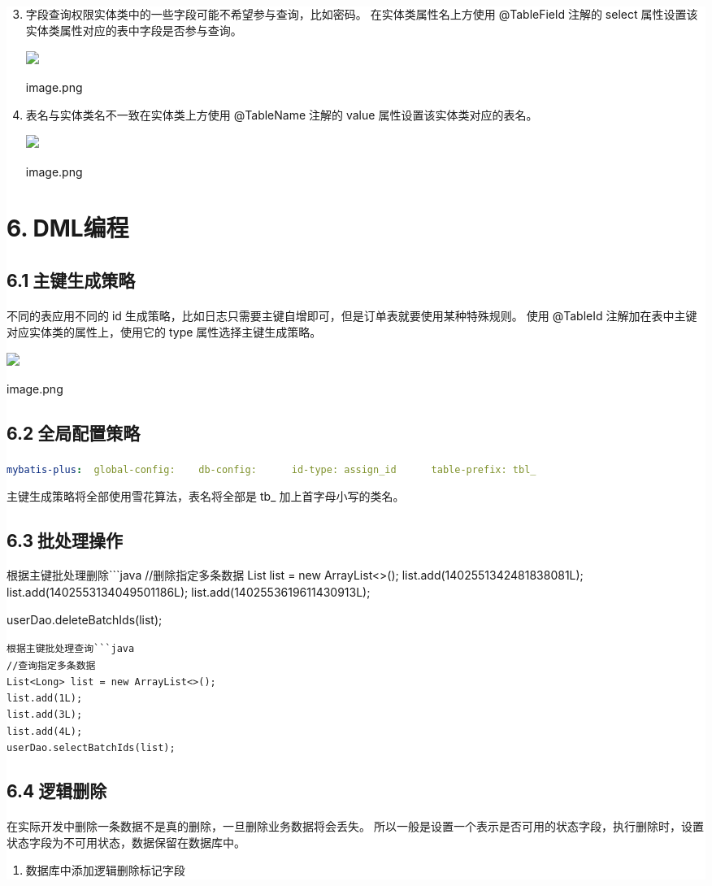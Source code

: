 3. 字段查询权限实体类中的一些字段可能不希望参与查询，比如密码。 在实体类属性名上方使用 @TableField 注解的 select 属性设置该实体类属性对应的表中字段是否参与查询。
    
    ![](https://cdn.nlark.com/yuque/0/2022/png/29046015/1666690939425-ea2b1985-8811-47af-8aec-26af69c636f1.png#averageHue=%23f9f8e4&clientId=uf1b0ef3a-92aa-4&from=paste&height=362&id=jdQHr&originHeight=453&originWidth=1143&originalType=binary&ratio=1&rotation=0&showTitle=false&size=42631&status=done&style=none&taskId=u7534ca49-1ba9-41a7-8538-a5423dd5d5c&title=&width=913.6676025390625)
    
    image.png
    
4. 表名与实体类名不一致在实体类上方使用 @TableName 注解的 value 属性设置该实体类对应的表名。
    
    ![](https://cdn.nlark.com/yuque/0/2022/png/29046015/1666690951737-61b74aac-b185-4e79-ad91-3ed44dc2f872.png#averageHue=%23faf9e6&clientId=uf1b0ef3a-92aa-4&from=paste&height=415&id=Q2qAb&originHeight=415&originWidth=1221&originalType=binary&ratio=1&rotation=0&showTitle=false&size=47419&status=done&style=none&taskId=u84a77731-0202-44b1-b3b0-286b38b3e8e&title=&width=1221)
    
    image.png
    

# 6. DML编程

## 6.1 主键生成策略

不同的表应用不同的 id 生成策略，比如日志只需要主键自增即可，但是订单表就要使用某种特殊规则。 使用 @TableId 注解加在表中主键对应实体类的属性上，使用它的 type 属性选择主键生成策略。

![](https://cdn.nlark.com/yuque/0/2022/png/29046015/1666690968067-d13efc97-e09a-43a3-b5a3-335ca9672a7e.png#averageHue=%23f0efef&clientId=uf1b0ef3a-92aa-4&from=paste&height=215&id=a0ytc&originHeight=215&originWidth=1118&originalType=binary&ratio=1&rotation=0&showTitle=false&size=41759&status=done&style=none&taskId=ub25f15f0-820c-4ba6-bb0d-d1c87166e52&title=&width=1118)

image.png

## 6.2 全局配置策略

```yaml
mybatis-plus:  global-config:    db-config:      id-type: assign_id      table-prefix: tbl_
```

主键生成策略将全部使用雪花算法，表名将全部是 tb_ 加上首字母小写的类名。

## 6.3 批处理操作

根据主键批处理删除```java //删除指定多条数据 List<Long> list = new ArrayList<>(); list.add(1402551342481838081L); list.add(1402553134049501186L); list.add(1402553619611430913L);

userDao.deleteBatchIds(list);

```
根据主键批处理查询```java
//查询指定多条数据
List<Long> list = new ArrayList<>();
list.add(1L);
list.add(3L);
list.add(4L);
userDao.selectBatchIds(list);
```

## 6.4 逻辑删除

在实际开发中删除一条数据不是真的删除，一旦删除业务数据将会丢失。 所以一般是设置一个表示是否可用的状态字段，执行删除时，设置状态字段为不可用状态，数据保留在数据库中。

1. 数据库中添加逻辑删除标记字段
    